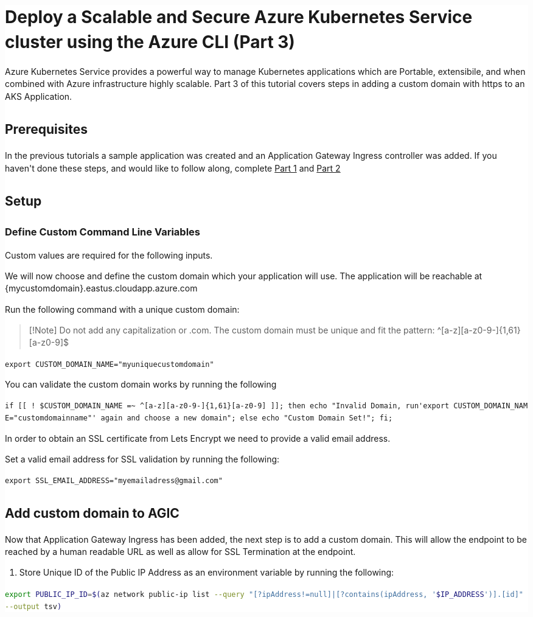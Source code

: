 # Deploy a Scalable and Secure Azure Kubernetes Service cluster using the Azure CLI (Part 3)

Azure Kubernetes Service provides a powerful way to manage Kubernetes applications which are Portable, extensibile, and when combined with Azure infrastructure highly scalable. Part 3 of this tutorial covers steps in adding a custom domain with https to an AKS Application.

## Prerequisites
In the previous tutorials a sample application was created and an Application Gateway Ingress controller was added. If you haven't done these steps, and would like to follow along, complete [Part 1](../README.md) and [Part 2](../02-scale-your-application/README.md)
## Setup

### Define Custom Command Line Variables 
Custom values are required for the following inputs.

We will now choose and define the custom domain which your application will use. The application will be reachable at {mycustomdomain}.eastus.cloudapp.azure.com
 
 Run the following command with a unique custom domain:
> [!Note] Do not add any capitalization or .com. The custom domain must be unique and fit the pattern: ^[a-z][a-z0-9-]{1,61}[a-z0-9]$

```
export CUSTOM_DOMAIN_NAME="myuniquecustomdomain"
```

You can validate the custom domain works by running the following 
```
if [[ ! $CUSTOM_DOMAIN_NAME =~ ^[a-z][a-z0-9-]{1,61}[a-z0-9] ]]; then echo "Invalid Domain, run'export CUSTOM_DOMAIN_NAME="customdomainname"' again and choose a new domain"; else echo "Custom Domain Set!"; fi; 
```

In order to obtain an SSL certificate from Lets Encrypt we need to provide a valid email address.

Set a valid email address for SSL validation by running the following:
```
export SSL_EMAIL_ADDRESS="myemailadress@gmail.com"
```

## Add custom domain to AGIC
Now that Application Gateway Ingress has been added, the next step is to add a custom domain. This will allow the endpoint to be reached by a human readable URL as well as allow for SSL Termination at the endpoint.

1. Store Unique ID of the Public IP Address as an environment variable by running the following:

```bash
export PUBLIC_IP_ID=$(az network public-ip list --query "[?ipAddress!=null]|[?contains(ipAddress, '$IP_ADDRESS')].[id]" --output tsv)
```
